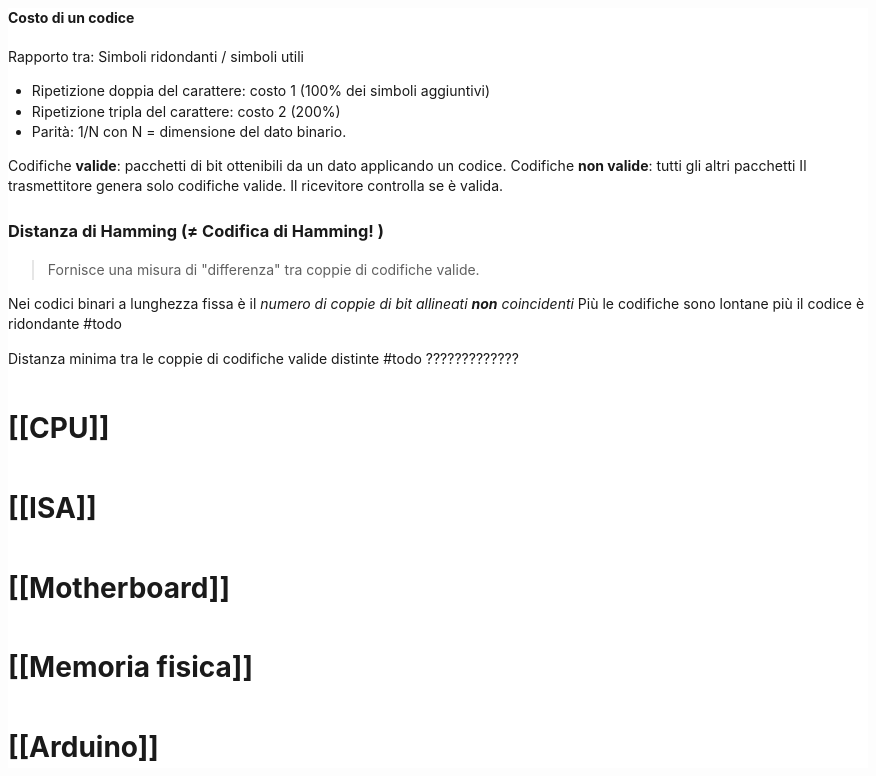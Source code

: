 #### Costo di un codice
Rapporto tra: Simboli ridondanti / simboli utili 
- Ripetizione doppia del carattere: costo 1 (100% dei simboli aggiuntivi)
- Ripetizione tripla del carattere: costo 2 (200%)
- Parità: 1/N con N = dimensione del dato binario. 

Codifiche **valide**: pacchetti di bit ottenibili da un dato applicando un codice. 
Codifiche **non valide**: tutti gli altri pacchetti
Il trasmettitore genera solo codifiche valide. Il ricevitore controlla se è valida. 

### Distanza di Hamming (≠ Codifica di Hamming! )
> Fornisce una misura di "differenza" tra coppie di codifiche valide. 

Nei codici binari a lunghezza fissa è il *numero di coppie di bit allineati **non** coincidenti*
Più le codifiche sono lontane più il codice è ridondante #todo 

Distanza minima tra le coppie di codifiche valide distinte #todo ?????????????

# [[CPU]]

# [[ISA]]

# [[Motherboard]]

# [[Memoria fisica]]

# [[Arduino]]